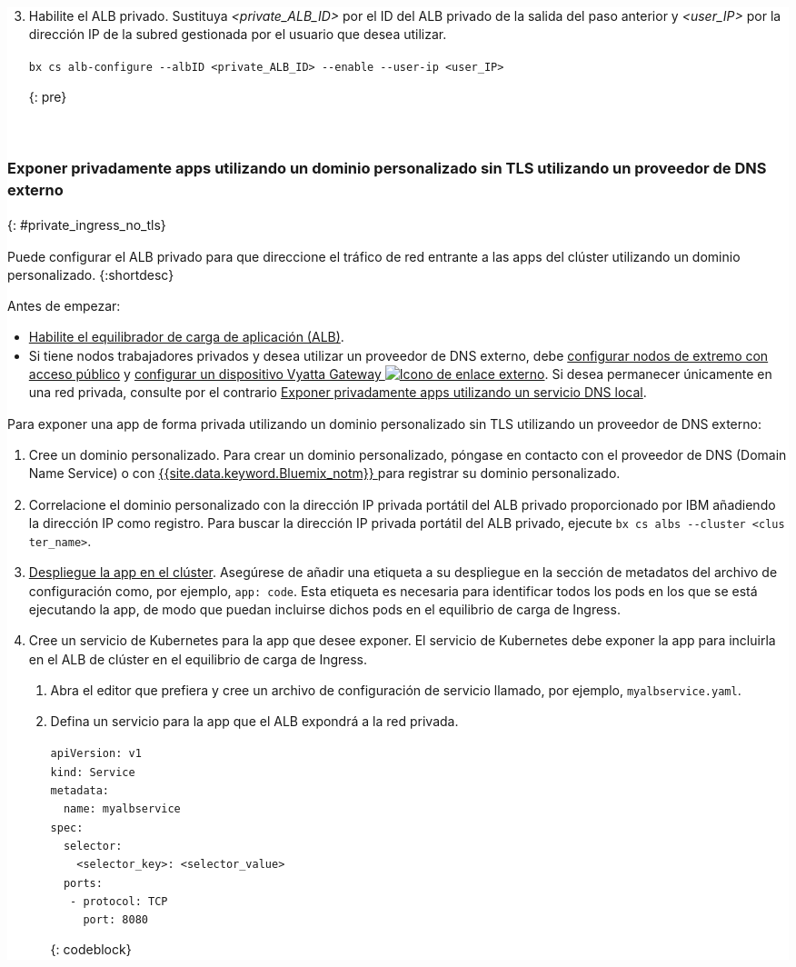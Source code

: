 3. Habilite el ALB privado. Sustituya <em>&lt;private_ALB_ID&gt;</em> por el ID del ALB privado de la salida del paso anterior y <em>&lt;user_IP&gt;</em> por la dirección IP de la subred gestionada por el usuario que desea utilizar.

   ```
   bx cs alb-configure --albID <private_ALB_ID> --enable --user-ip <user_IP>
   ```
   {: pre}

<br />


### Exponer privadamente apps utilizando un dominio personalizado sin TLS utilizando un proveedor de DNS externo 
{: #private_ingress_no_tls}

Puede configurar el ALB privado para que direccione el tráfico de red entrante a las apps del clúster utilizando un dominio personalizado.
{:shortdesc}

Antes de empezar:
* [Habilite el equilibrador de carga de aplicación (ALB)](#private_ingress).
* Si tiene nodos trabajadores privados y desea utilizar un proveedor de DNS externo, debe [configurar nodos de extremo con acceso público](cs_edge.html#edge) y [configurar un dispositivo Vyatta Gateway ![Icono de enlace externo](../icons/launch-glyph.svg "Icono de enlace externo")](https://www.ibm.com/blogs/bluemix/2017/07/kubernetes-and-bluemix-container-based-workloads-part4/). Si desea permanecer únicamente en una red privada, consulte por el contrario [Exponer privadamente apps utilizando un servicio DNS local](#private_ingress_onprem_dns). 

Para exponer una app de forma privada utilizando un dominio personalizado sin TLS utilizando un proveedor de DNS externo: 

1.  Cree un dominio personalizado. Para crear un dominio personalizado, póngase en contacto con el proveedor de DNS (Domain Name Service) o con [{{site.data.keyword.Bluemix_notm}} ](/docs/infrastructure/dns/getting-started.html#getting-started-with-dns) para registrar su dominio personalizado.
2.  Correlacione el dominio personalizado con la dirección IP privada portátil del ALB privado proporcionado por IBM añadiendo la dirección IP como registro. Para buscar la dirección IP privada portátil del ALB privado, ejecute `bx cs albs --cluster <cluster_name>`.
3.  [Despliegue la app en el clúster](cs_app.html#app_cli). Asegúrese de añadir una etiqueta a su despliegue en la sección de metadatos del archivo de configuración como, por ejemplo, `app: code`. Esta etiqueta es necesaria para identificar todos los pods en los que se está ejecutando la app, de modo que puedan incluirse dichos pods en el equilibrio de carga de Ingress. 

4.   Cree un servicio de Kubernetes para la app que desee exponer. El servicio de Kubernetes debe exponer la app para incluirla en el ALB de clúster en el equilibrio de carga de Ingress.
      1.  Abra el editor que prefiera y cree un archivo de configuración de servicio llamado, por ejemplo, `myalbservice.yaml`.
      2.  Defina un servicio para la app que el ALB expondrá a la red privada. 

          ```
          apiVersion: v1
          kind: Service
          metadata:
            name: myalbservice
          spec:
            selector:
              <selector_key>: <selector_value>
            ports:
             - protocol: TCP
               port: 8080
          ```
          {: codeblock}
